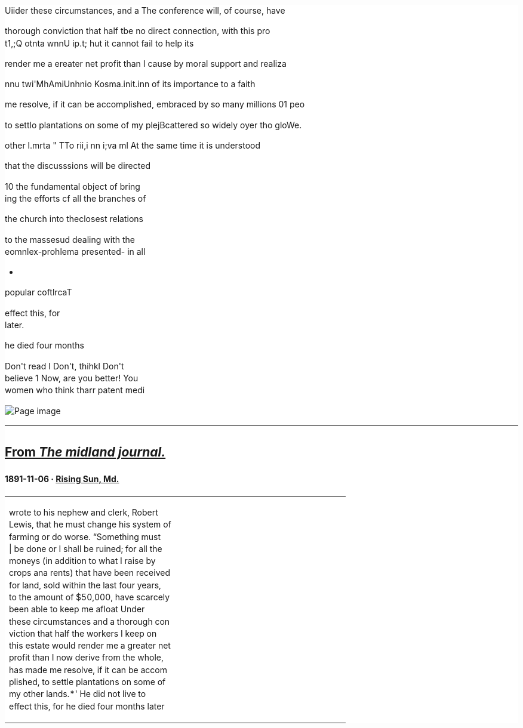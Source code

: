 Uiider these circumstances, and a The conference will, of course, have  
  
thorough conviction that half tbe no direct connection, with this pro­  
t1,;Q otnta wnnU ip.t; hut it cannot fail to help its  
  
render me a ereater net profit than I cause by moral support and realiza  
  
nnu twi&#x27;MhAmiUnhnio Kosma.init.inn of its importance to a faith  
  
me resolve, if it can be accomplished, embraced by so many millions 01 peo  
  
to settlo plantations on some of my plejBcattered so widely oyer tho gloWe.  
  
other l.mrta &quot; TTo rii,i nn i;va ml At the same time it is understood  
  
that the discusssions will be directed  
  
10 the fundamental object of bring­  
ing the efforts cf all the branches of  
  
the church into theclosest relations  
  
to the massesud dealing with the  
eomnlex-prohlema presented- in all  
  
-  
  
popular coftlrcaT  
  
effect this, for  
later.  
  
he died four months  
  
Don&#x27;t read I Don&#x27;t, thihkl Don&#x27;t  
believe 1 Now, are you better! You  
women who think tharr patent medi
</td><td style="width: 50%; max-height: 75%; margin: auto; display: block;">
<img alt="Page image" src="https://newspapers.digitalnc.org/images/iiif/batch_ncu_AnsWade5n_ver01%2Fdata%2F1891101501%2F0600.jp2/pct:48.29131652661064,73.98232147010933,32.6890756302521,12.328448476389859/!600,600/0/default.jpg"/>
</td>
</tr></table>

---

## [From _The midland journal._](https://www.loc.gov/resource/sn89060136/1891-11-06/ed-1/?sp=1)

#### 1891-11-06 &middot; [Rising Sun, Md.](http://dbpedia.org/resource/Rising_Sun%2C_Maryland)

<table style="width: 100%;"><tr><td style="width: 50%">

  
wrote to his nephew and clerk, Robert  
Lewis, that he must change his system of  
farming or do worse. “Something must  
| be done or I shall be ruined; for all the  
moneys (in addition to what I raise by  
crops ana rents) that have been received  
for land, sold within the last four years,  
to the amount of $50,000, have scarcely  
been able to keep me afloat Under  
these circumstances and a thorough con­  
viction that half the workers I keep on  
this estate would render me a greater net  
profit than I now derive from the whole,  
has made me resolve, if it can be accom­  
plished, to settle plantations on some of  
my other lands.*&#x27; He did not live to  
effect this, for he died four months later